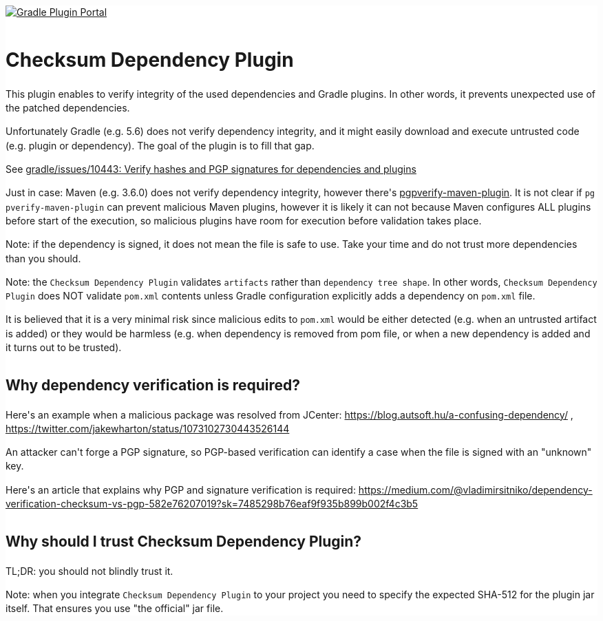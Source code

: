 [![Gradle Plugin Portal](https://img.shields.io/maven-metadata/v/https/repo1.maven.org/maven2/com/github/vlsi/gradle/checksum-dependency-plugin/maven-metadata.xml.svg?colorB=007ec6&label=latest%20version)](https://plugins.gradle.org/plugin/com.github.vlsi.checksum-dependency)

Checksum Dependency Plugin
==========================

This plugin enables to verify integrity of the used dependencies and Gradle plugins.
In other words, it prevents unexpected use of the patched dependencies.

Unfortunately Gradle (e.g. 5.6) does not verify dependency integrity, and it might easily download and
execute untrusted code (e.g. plugin or dependency). The goal of the plugin is to fill that gap.

See [gradle/issues/10443: Verify hashes and PGP signatures for dependencies and plugins](https://github.com/gradle/gradle/issues/10443)

Just in case: Maven (e.g. 3.6.0) does not verify dependency integrity, however there's
[pgpverify-maven-plugin](https://github.com/s4u/pgpverify-maven-plugin). It is not clear if
`pgpverify-maven-plugin` can prevent malicious Maven plugins, however it is likely it can not because
Maven configures ALL plugins before start of the execution, so malicious plugins have room
for execution before validation takes place.

Note: if the dependency is signed, it does not mean the file is safe to use. Take your time and
do not trust more dependencies than you should.

Note: the `Checksum Dependency Plugin` validates `artifacts` rather than `dependency tree shape`.
In other words, `Checksum Dependency Plugin` does NOT validate `pom.xml` contents unless
Gradle configuration explicitly adds a dependency on `pom.xml` file.

It is believed that it is a very minimal risk since malicious edits to `pom.xml` would be either
detected (e.g. when an untrusted artifact is added) or they would be harmless (e.g. when
dependency is removed from pom file, or when a new dependency is added and it turns out to be trusted).

Why dependency verification is required?
----------------------------------------

Here's an example when a malicious package was resolved from JCenter: https://blog.autsoft.hu/a-confusing-dependency/ , https://twitter.com/jakewharton/status/1073102730443526144

An attacker can't forge a PGP signature, so PGP-based verification can identify a case when
the file is signed with an "unknown" key.

Here's an article that explains why PGP and signature verification is required: https://medium.com/@vladimirsitniko/dependency-verification-checksum-vs-pgp-582e76207019?sk=7485298b76eaf9f935b899b002f4c3b5

Why should I trust Checksum Dependency Plugin?
----------------------------------------------

TL;DR: you should not blindly trust it.

Note: when you integrate `Checksum Dependency Plugin` to your project you need to specify the expected
SHA-512 for the plugin jar itself. That ensures you use "the official" jar file.
